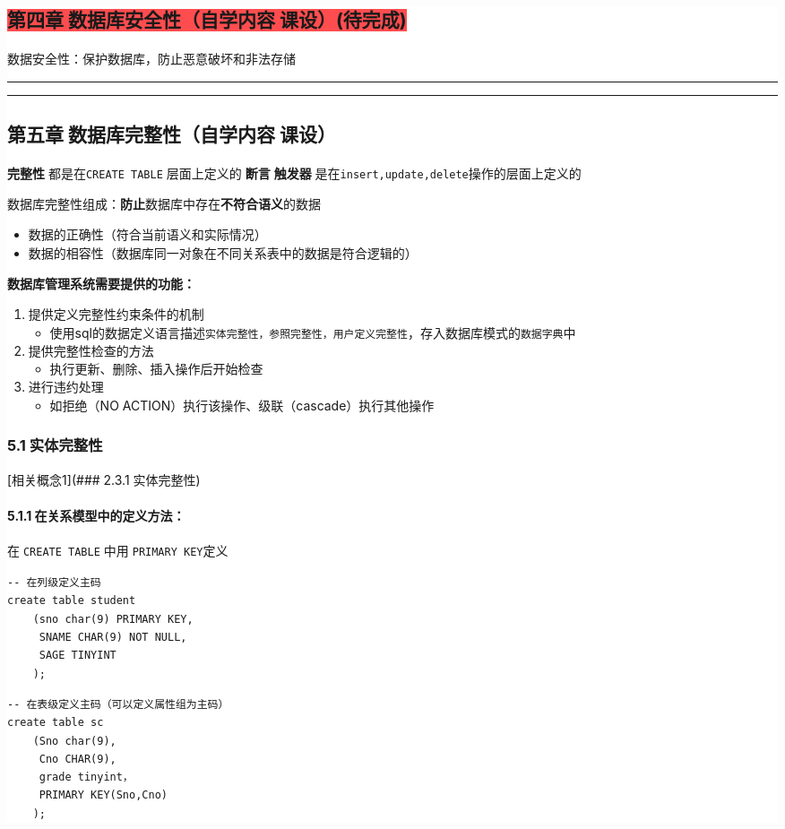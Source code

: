 ## <span style="background:#ff4d4f">第四章 数据库安全性（自学内容 课设）(待完成)</span>



数据安全性：保护数据库，防止恶意破坏和非法存储

-----
-----



## 第五章 数据库完整性（自学内容 课设）

**完整性** 都是在`CREATE TABLE` 层面上定义的
**断言**
**触发器** 是在`insert,update,delete`操作的层面上定义的



数据库完整性组成：**防止**数据库中存在**不符合语义**的数据

- 数据的正确性（符合当前语义和实际情况）
- 数据的相容性（数据库同一对象在不同关系表中的数据是符合逻辑的）



**数据库管理系统需要提供的功能：**

1. 提供定义完整性约束条件的机制
   - 使用sql的数据定义语言描述`实体完整性，参照完整性，用户定义完整性`，存入数据库模式的`数据字典`中
2. 提供完整性检查的方法
   - 执行更新、删除、插入操作后开始检查
3. 进行违约处理
   - 如拒绝（NO ACTION）执行该操作、级联（cascade）执行其他操作

### 5.1 实体完整性

[相关概念1](### 2.3.1 实体完整性)

#### 5.1.1 在关系模型中的定义方法：

在 `CREATE TABLE` 中用 `PRIMARY KEY`定义 

```mysql
-- 在列级定义主码
create table student
	(sno char(9) PRIMARY KEY,
     SNAME CHAR(9) NOT NULL,
     SAGE TINYINT
    );
```

```mysql
-- 在表级定义主码（可以定义属性组为主码）
create table sc
	(Sno char(9),
     Cno CHAR(9),
     grade tinyint，
     PRIMARY KEY(Sno,Cno)
    );
```
